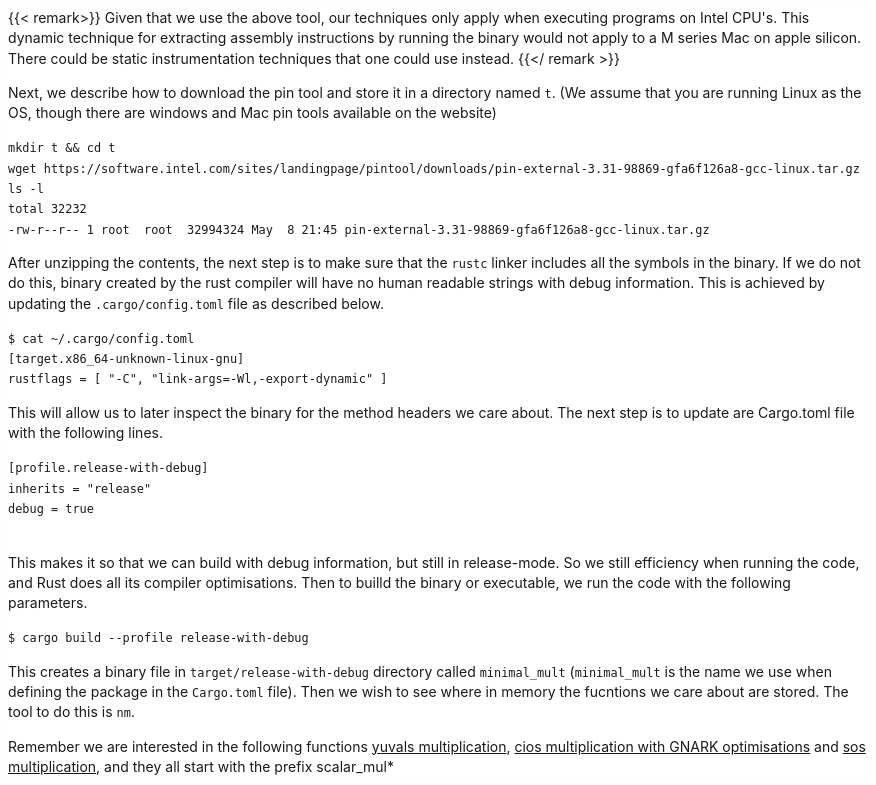 [^z4]: We are abstracting over some details here.

{{< remark>}}
Given that we use the above tool, our techniques only apply when executing programs on Intel CPU's.
This dynamic technique for extracting assembly instructions by running the binary would not apply to a M series Mac on apple silicon.
There could be static instrumentation techniques that one could use instead.
{{</ remark >}}

Next, we describe how to download the pin tool and store it in a directory named `t`.
(We assume that you are running Linux as the OS, though there are windows and Mac pin tools available on the website)

```
mkdir t && cd t
wget https://software.intel.com/sites/landingpage/pintool/downloads/pin-external-3.31-98869-gfa6f126a8-gcc-linux.tar.gz
ls -l 
total 32232
-rw-r--r-- 1 root  root  32994324 May  8 21:45 pin-external-3.31-98869-gfa6f126a8-gcc-linux.tar.gz
```

After unzipping the contents, the next step is to make sure that the `rustc` linker includes all the symbols in the binary.
If we do not do this, binary created by the rust compiler will have no human readable strings with debug information.
This is achieved by updating the `.cargo/config.toml` file as described below.

```
$ cat ~/.cargo/config.toml
[target.x86_64-unknown-linux-gnu]
rustflags = [ "-C", "link-args=-Wl,-export-dynamic" ]
```

This will allow us to later inspect the binary for the method headers we care about.
The next step is to update are Cargo.toml file with the following lines.

```
[profile.release-with-debug]
inherits = "release"
debug = true
   
```

This makes it so that we can build with debug information, but still in release-mode.
So we still efficiency when running the code, and Rust does all its compiler optimisations.
Then to builld the binary or executable, we run the code with the following parameters.

```
$ cargo build --profile release-with-debug
```

This creates a binary file in `target/release-with-debug` directory called `minimal_mult`
(`minimal_mult` is the name we use when defining the package in the `Cargo.toml` file).
Then we wish to see where in memory the fucntions we care about are stored.
The tool to do this is `nm`.

Remember we are interested in the following functions [yuvals multiplication](https://github.com/abiswas3/Montgomery-Benchmarks/blob/ffbc2d0731c5fd45ff9e6e560c18366fe94f9d7e/src/yuval_mult.rs#L90), 
[cios multiplication with GNARK optimisations](https://github.com/abiswas3/Montgomery-Benchmarks/blob/ffbc2d0731c5fd45ff9e6e560c18366fe94f9d7e/src/optimised_cios.rs#L77) and [sos multiplication](https://github.com/abiswas3/Montgomery-Benchmarks/blob/ffbc2d0731c5fd45ff9e6e560c18366fe94f9d7e/src/vanilla_cios.rs#L5), and they all start with the prefix scalar_mul*


[^z]: The terms word, digit, limbs are all interchangeable. For everything we discuss here, the word size is 64-bits. So a 2-limb integer is just an integer that takes 2$\times$ 64 bits to describe.
[^z2]: A description of this algorithm can be found in [Chapter 1 of Acar's Phd thesis](papers/Acard.pdf).
[^e]: This is usually because most CPU's do not directly offer a modulo instruction natively.
[^a]: The terms words and digits are sometimes used interchangeably. A word in this post will always be 64 bits of memory.
[^aa]: These are the operations that the algorithms need. When running code on an actual CPU, there are other instructional overheads -- OS code, memory freeing etc.
[^g]: The comments claim that this is CIOS, but if you refer to the algorithms in Acar's thesis, this is defined as SOS.
[^y]: The only change we made was we [unrolled](https://github.com/abiswas3/Montgomery-Benchmarks/blob/0263c89bce53ea62ff7d9cba143020443b763659/src/yuval_mult.rs#L34) for ```addv``` helper method for $n=4$.